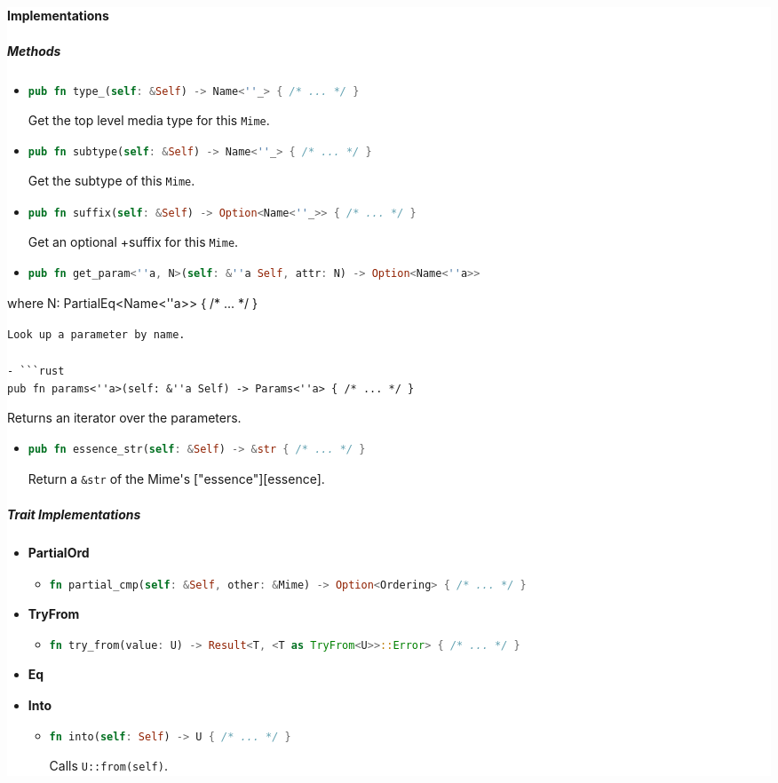 #### Implementations

##### Methods

- ```rust
  pub fn type_(self: &Self) -> Name<''_> { /* ... */ }
  ```
  Get the top level media type for this `Mime`.

- ```rust
  pub fn subtype(self: &Self) -> Name<''_> { /* ... */ }
  ```
  Get the subtype of this `Mime`.

- ```rust
  pub fn suffix(self: &Self) -> Option<Name<''_>> { /* ... */ }
  ```
  Get an optional +suffix for this `Mime`.

- ```rust
  pub fn get_param<''a, N>(self: &''a Self, attr: N) -> Option<Name<''a>>
where
    N: PartialEq<Name<''a>> { /* ... */ }
  ```
  Look up a parameter by name.

- ```rust
  pub fn params<''a>(self: &''a Self) -> Params<''a> { /* ... */ }
  ```
  Returns an iterator over the parameters.

- ```rust
  pub fn essence_str(self: &Self) -> &str { /* ... */ }
  ```
  Return a `&str` of the Mime's ["essence"][essence].

##### Trait Implementations

- **PartialOrd**
  - ```rust
    fn partial_cmp(self: &Self, other: &Mime) -> Option<Ordering> { /* ... */ }
    ```

- **TryFrom**
  - ```rust
    fn try_from(value: U) -> Result<T, <T as TryFrom<U>>::Error> { /* ... */ }
    ```

- **Eq**
- **Into**
  - ```rust
    fn into(self: Self) -> U { /* ... */ }
    ```
    Calls `U::from(self)`.
